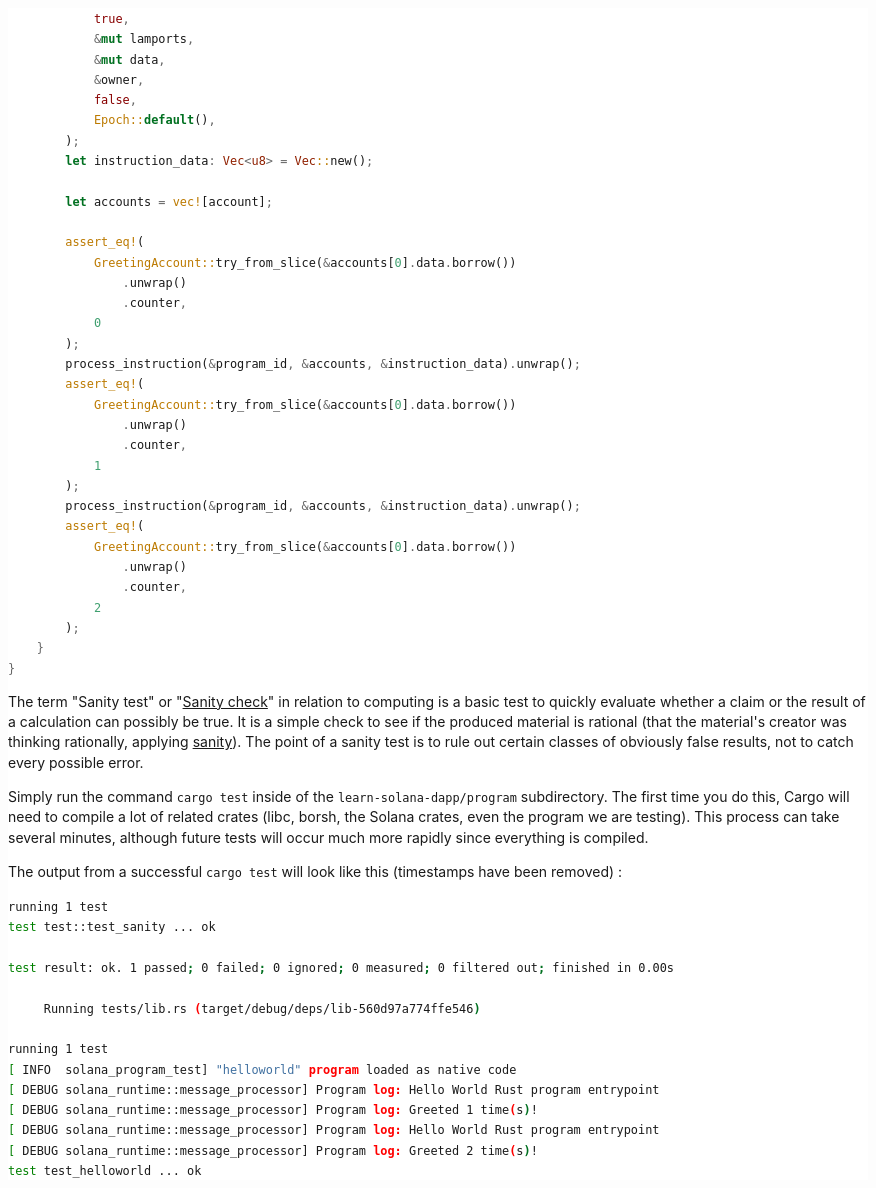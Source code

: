 ```rust
            true,
            &mut lamports,
            &mut data,
            &owner,
            false,
            Epoch::default(),
        );
        let instruction_data: Vec<u8> = Vec::new();

        let accounts = vec![account];

        assert_eq!(
            GreetingAccount::try_from_slice(&accounts[0].data.borrow())
                .unwrap()
                .counter,
            0
        );
        process_instruction(&program_id, &accounts, &instruction_data).unwrap();
        assert_eq!(
            GreetingAccount::try_from_slice(&accounts[0].data.borrow())
                .unwrap()
                .counter,
            1
        );
        process_instruction(&program_id, &accounts, &instruction_data).unwrap();
        assert_eq!(
            GreetingAccount::try_from_slice(&accounts[0].data.borrow())
                .unwrap()
                .counter,
            2
        );
    }
}
```

The term "Sanity test" or "[Sanity check](https://en.wikipedia.org/wiki/Sanity_check)" in relation to computing is a basic test to quickly evaluate whether a claim or the result of a calculation can possibly be true. It is a simple check to see if the produced material is rational \(that the material's creator was thinking rationally, applying [sanity](https://en.wikipedia.org/wiki/Sanity)\). The point of a sanity test is to rule out certain classes of obviously false results, not to catch every possible error.

Simply run the command `cargo test` inside of the `learn-solana-dapp/program` subdirectory. The first time you do this, Cargo will need to compile a lot of related crates \(libc, borsh, the Solana crates, even the program we are testing\). This process can take several minutes, although future tests will occur much more rapidly since everything is compiled.

The output from a successful `cargo test` will look like this \(timestamps have been removed\) :

```bash
running 1 test
test test::test_sanity ... ok

test result: ok. 1 passed; 0 failed; 0 ignored; 0 measured; 0 filtered out; finished in 0.00s

     Running tests/lib.rs (target/debug/deps/lib-560d97a774ffe546)

running 1 test
[ INFO  solana_program_test] "helloworld" program loaded as native code
[ DEBUG solana_runtime::message_processor] Program log: Hello World Rust program entrypoint
[ DEBUG solana_runtime::message_processor] Program log: Greeted 1 time(s)!
[ DEBUG solana_runtime::message_processor] Program log: Hello World Rust program entrypoint
[ DEBUG solana_runtime::message_processor] Program log: Greeted 2 time(s)!
test test_helloworld ... ok

```
